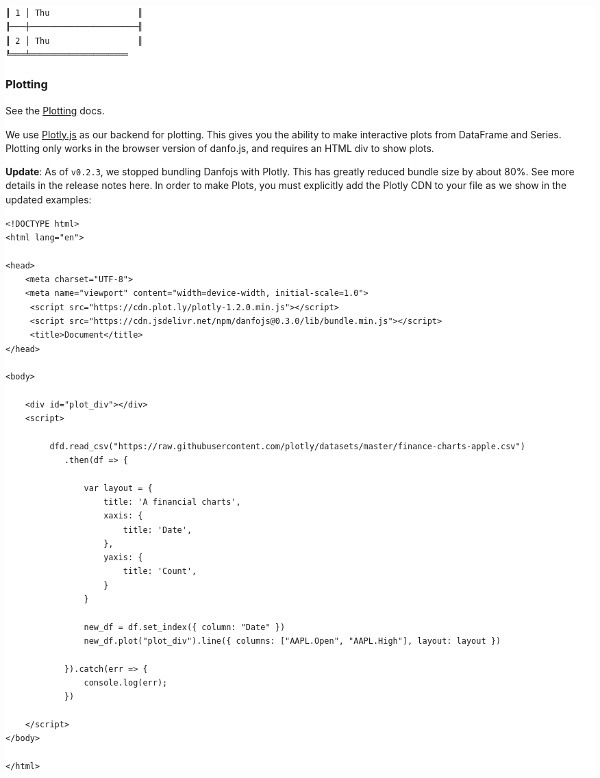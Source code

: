 ```
║ 1 │ Thu                  ║
╟───┼──────────────────────╢
║ 2 │ Thu                  ║
╚═══╧════════════════════
```

### Plotting

See the [Plotting](api-reference/plotting/) docs.

We use [Plotly.js](https://plotly.com/javascript/) as our backend for plotting. This gives you the ability to make interactive plots from DataFrame and Series. Plotting only works in the browser version of danfo.js, and requires an HTML div to show plots.

**Update**: As of `v0.2.3`, we stopped bundling Danfojs with Plotly. This has greatly reduced bundle size by about 80%. See more details in the release notes here. In order to make Plots, you must explicitly add the Plotly CDN to your file as we show in the updated examples:

```markup
<!DOCTYPE html>
<html lang="en">

<head>
    <meta charset="UTF-8">
    <meta name="viewport" content="width=device-width, initial-scale=1.0">
     <script src="https://cdn.plot.ly/plotly-1.2.0.min.js"></script> 
     <script src="https://cdn.jsdelivr.net/npm/danfojs@0.3.0/lib/bundle.min.js"></script>
     <title>Document</title>
</head>

<body>

    <div id="plot_div"></div>
    <script>

         dfd.read_csv("https://raw.githubusercontent.com/plotly/datasets/master/finance-charts-apple.csv")
            .then(df => {

                var layout = {
                    title: 'A financial charts',
                    xaxis: {
                        title: 'Date',
                    },
                    yaxis: {
                        title: 'Count',
                    }
                }

                new_df = df.set_index({ column: "Date" })
                new_df.plot("plot_div").line({ columns: ["AAPL.Open", "AAPL.High"], layout: layout })

            }).catch(err => {
                console.log(err);
            })

    </script>
</body>

</html>
```
